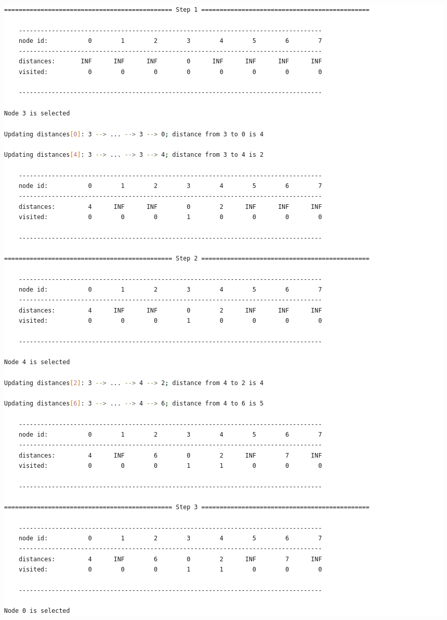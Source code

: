 ```sh
============================================== Step 1 ==============================================

	-----------------------------------------------------------------------------------
	node id:           0        1        2        3        4        5        6        7
	-----------------------------------------------------------------------------------
	distances:       INF      INF      INF        0      INF      INF      INF      INF
	visited:           0        0        0        0        0        0        0        0

	-----------------------------------------------------------------------------------

Node 3 is selected

Updating distances[0]: 3 --> ... --> 3 --> 0; distance from 3 to 0 is 4

Updating distances[4]: 3 --> ... --> 3 --> 4; distance from 3 to 4 is 2

	-----------------------------------------------------------------------------------
	node id:           0        1        2        3        4        5        6        7
	-----------------------------------------------------------------------------------
	distances:         4      INF      INF        0        2      INF      INF      INF
	visited:           0        0        0        1        0        0        0        0

	-----------------------------------------------------------------------------------

============================================== Step 2 ==============================================

	-----------------------------------------------------------------------------------
	node id:           0        1        2        3        4        5        6        7
	-----------------------------------------------------------------------------------
	distances:         4      INF      INF        0        2      INF      INF      INF
	visited:           0        0        0        1        0        0        0        0

	-----------------------------------------------------------------------------------

Node 4 is selected

Updating distances[2]: 3 --> ... --> 4 --> 2; distance from 4 to 2 is 4

Updating distances[6]: 3 --> ... --> 4 --> 6; distance from 4 to 6 is 5

	-----------------------------------------------------------------------------------
	node id:           0        1        2        3        4        5        6        7
	-----------------------------------------------------------------------------------
	distances:         4      INF        6        0        2      INF        7      INF
	visited:           0        0        0        1        1        0        0        0

	-----------------------------------------------------------------------------------

============================================== Step 3 ==============================================

	-----------------------------------------------------------------------------------
	node id:           0        1        2        3        4        5        6        7
	-----------------------------------------------------------------------------------
	distances:         4      INF        6        0        2      INF        7      INF
	visited:           0        0        0        1        1        0        0        0

	-----------------------------------------------------------------------------------

Node 0 is selected

```